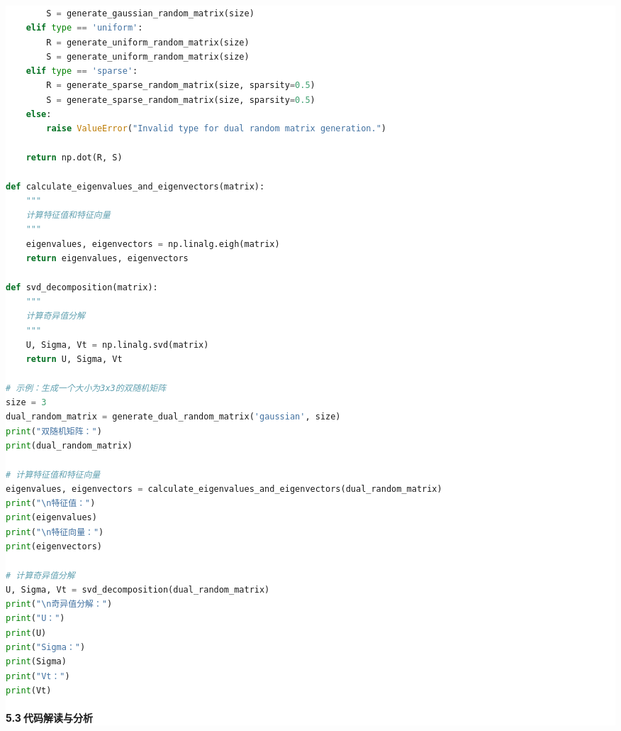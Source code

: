 ```python
        S = generate_gaussian_random_matrix(size)
    elif type == 'uniform':
        R = generate_uniform_random_matrix(size)
        S = generate_uniform_random_matrix(size)
    elif type == 'sparse':
        R = generate_sparse_random_matrix(size, sparsity=0.5)
        S = generate_sparse_random_matrix(size, sparsity=0.5)
    else:
        raise ValueError("Invalid type for dual random matrix generation.")
    
    return np.dot(R, S)

def calculate_eigenvalues_and_eigenvectors(matrix):
    """
    计算特征值和特征向量
    """
    eigenvalues, eigenvectors = np.linalg.eigh(matrix)
    return eigenvalues, eigenvectors

def svd_decomposition(matrix):
    """
    计算奇异值分解
    """
    U, Sigma, Vt = np.linalg.svd(matrix)
    return U, Sigma, Vt

# 示例：生成一个大小为3x3的双随机矩阵
size = 3
dual_random_matrix = generate_dual_random_matrix('gaussian', size)
print("双随机矩阵：")
print(dual_random_matrix)

# 计算特征值和特征向量
eigenvalues, eigenvectors = calculate_eigenvalues_and_eigenvectors(dual_random_matrix)
print("\n特征值：")
print(eigenvalues)
print("\n特征向量：")
print(eigenvectors)

# 计算奇异值分解
U, Sigma, Vt = svd_decomposition(dual_random_matrix)
print("\n奇异值分解：")
print("U：")
print(U)
print("Sigma：")
print(Sigma)
print("Vt：")
print(Vt)
```

#### 5.3 代码解读与分析
